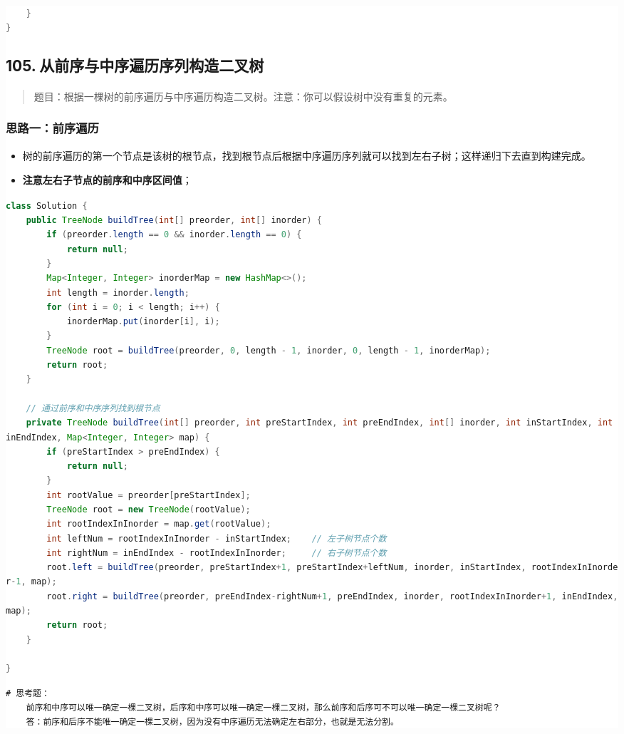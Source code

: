 ```java
    }
}
```



## 105.  从前序与中序遍历序列构造二叉树

> 题目：根据一棵树的前序遍历与中序遍历构造二叉树。注意：你可以假设树中没有重复的元素。

### 思路一：前序遍历

- 树的前序遍历的第一个节点是该树的根节点，找到根节点后根据中序遍历序列就可以找到左右子树；这样递归下去直到构建完成。

- **注意左右子节点的前序和中序区间值**；

```java
class Solution {
    public TreeNode buildTree(int[] preorder, int[] inorder) {
        if (preorder.length == 0 && inorder.length == 0) {
            return null;
        }
        Map<Integer, Integer> inorderMap = new HashMap<>();
        int length = inorder.length;
        for (int i = 0; i < length; i++) {
            inorderMap.put(inorder[i], i);
        }
        TreeNode root = buildTree(preorder, 0, length - 1, inorder, 0, length - 1, inorderMap);
        return root;
    }

    // 通过前序和中序序列找到根节点
    private TreeNode buildTree(int[] preorder, int preStartIndex, int preEndIndex, int[] inorder, int inStartIndex, int inEndIndex, Map<Integer, Integer> map) {
        if (preStartIndex > preEndIndex) {
            return null;
        }
        int rootValue = preorder[preStartIndex];
        TreeNode root = new TreeNode(rootValue);
        int rootIndexInInorder = map.get(rootValue);
        int leftNum = rootIndexInInorder - inStartIndex;    // 左子树节点个数
        int rightNum = inEndIndex - rootIndexInInorder;     // 右子树节点个数
        root.left = buildTree(preorder, preStartIndex+1, preStartIndex+leftNum, inorder, inStartIndex, rootIndexInInorder-1, map);
        root.right = buildTree(preorder, preEndIndex-rightNum+1, preEndIndex, inorder, rootIndexInInorder+1, inEndIndex, map);
        return root;
    }

}
```

```shell
# 思考题：
	前序和中序可以唯一确定一棵二叉树，后序和中序可以唯一确定一棵二叉树，那么前序和后序可不可以唯一确定一棵二叉树呢？
	答：前序和后序不能唯一确定一棵二叉树，因为没有中序遍历无法确定左右部分，也就是无法分割。
```
